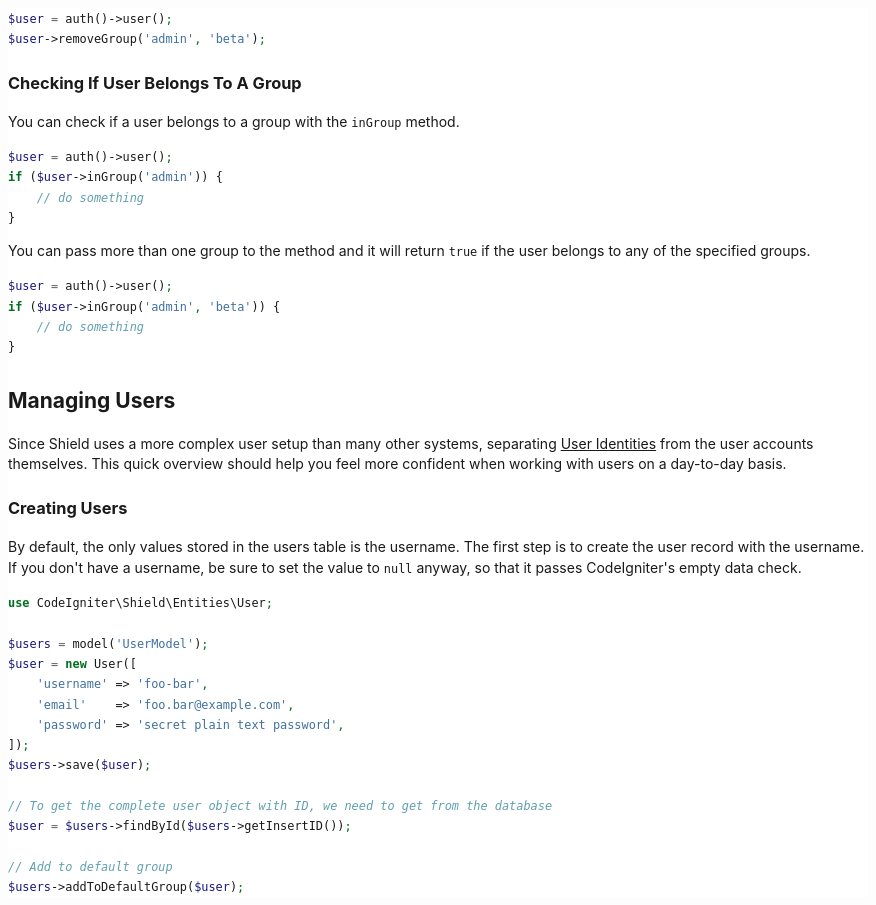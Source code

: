 ```php
$user = auth()->user();
$user->removeGroup('admin', 'beta');
```

### Checking If User Belongs To A Group

You can check if a user belongs to a group with the `inGroup` method.

```php
$user = auth()->user();
if ($user->inGroup('admin')) {
    // do something
}
```

You can pass more than one group to the method and it will return `true` if the user belongs to any of the specified groups.

```php
$user = auth()->user();
if ($user->inGroup('admin', 'beta')) {
    // do something
}
```

## Managing Users

Since Shield uses a more complex user setup than many other systems, separating [User Identities](concepts.md#user-identities) from the user accounts themselves. This quick overview should help you feel more confident when working with users on a day-to-day basis.

### Creating Users

By default, the only values stored in the users table is the username. The first step is to create the user record with the username. If you don't have a username, be sure to set the value to `null` anyway, so that it passes CodeIgniter's empty data check.

```php
use CodeIgniter\Shield\Entities\User;

$users = model('UserModel');
$user = new User([
    'username' => 'foo-bar',
    'email'    => 'foo.bar@example.com',
    'password' => 'secret plain text password',
]);
$users->save($user);

// To get the complete user object with ID, we need to get from the database
$user = $users->findById($users->getInsertID());

// Add to default group
$users->addToDefaultGroup($user);
```
